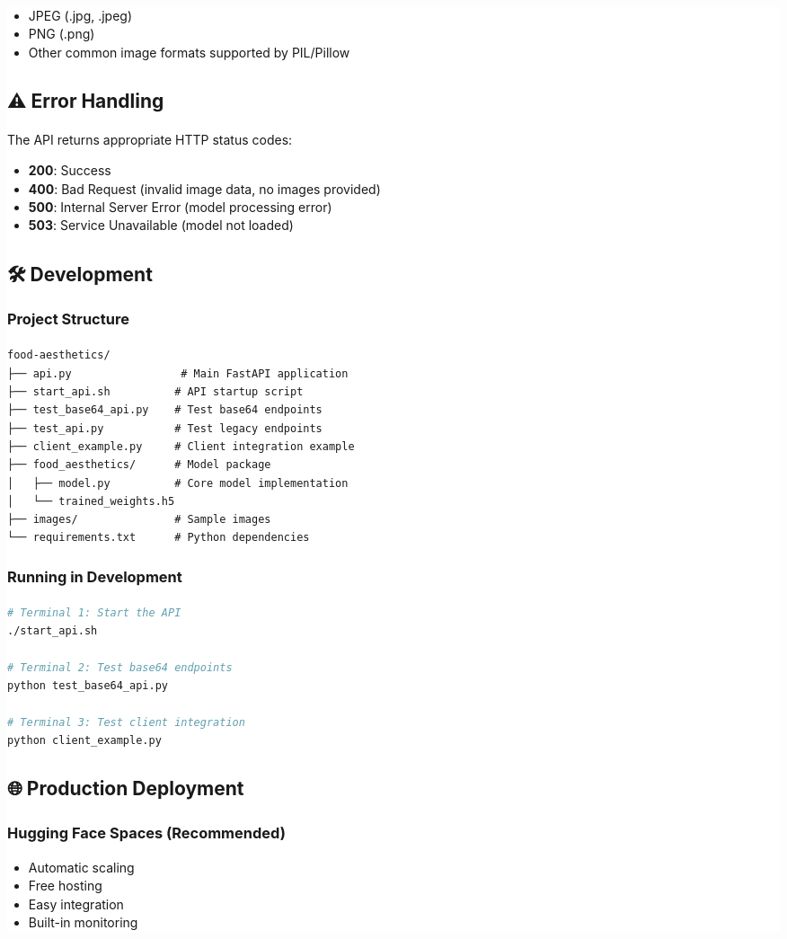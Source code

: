 - JPEG (.jpg, .jpeg)
- PNG (.png)
- Other common image formats supported by PIL/Pillow

## ⚠️ Error Handling

The API returns appropriate HTTP status codes:

- **200**: Success
- **400**: Bad Request (invalid image data, no images provided)
- **500**: Internal Server Error (model processing error)
- **503**: Service Unavailable (model not loaded)

## 🛠️ Development

### Project Structure
```
food-aesthetics/
├── api.py                 # Main FastAPI application
├── start_api.sh          # API startup script
├── test_base64_api.py    # Test base64 endpoints
├── test_api.py           # Test legacy endpoints
├── client_example.py     # Client integration example
├── food_aesthetics/      # Model package
│   ├── model.py          # Core model implementation
│   └── trained_weights.h5
├── images/               # Sample images
└── requirements.txt      # Python dependencies
```

### Running in Development
```bash
# Terminal 1: Start the API
./start_api.sh

# Terminal 2: Test base64 endpoints
python test_base64_api.py

# Terminal 3: Test client integration
python client_example.py
```

## 🌐 Production Deployment

### Hugging Face Spaces (Recommended)
- Automatic scaling
- Free hosting
- Easy integration
- Built-in monitoring
